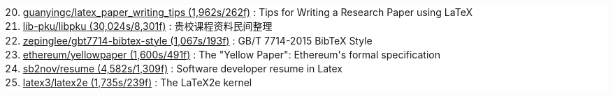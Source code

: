 20. [guanyingc/latex_paper_writing_tips (1,962s/262f)](https://github.com/guanyingc/latex_paper_writing_tips) : Tips for Writing a Research Paper using LaTeX
21. [lib-pku/libpku (30,024s/8,301f)](https://github.com/lib-pku/libpku) : 贵校课程资料民间整理
22. [zepinglee/gbt7714-bibtex-style (1,067s/193f)](https://github.com/zepinglee/gbt7714-bibtex-style) : GB/T 7714-2015 BibTeX Style
23. [ethereum/yellowpaper (1,600s/491f)](https://github.com/ethereum/yellowpaper) : The "Yellow Paper": Ethereum's formal specification
24. [sb2nov/resume (4,582s/1,309f)](https://github.com/sb2nov/resume) : Software developer resume in Latex
25. [latex3/latex2e (1,735s/239f)](https://github.com/latex3/latex2e) : The LaTeX2e kernel
